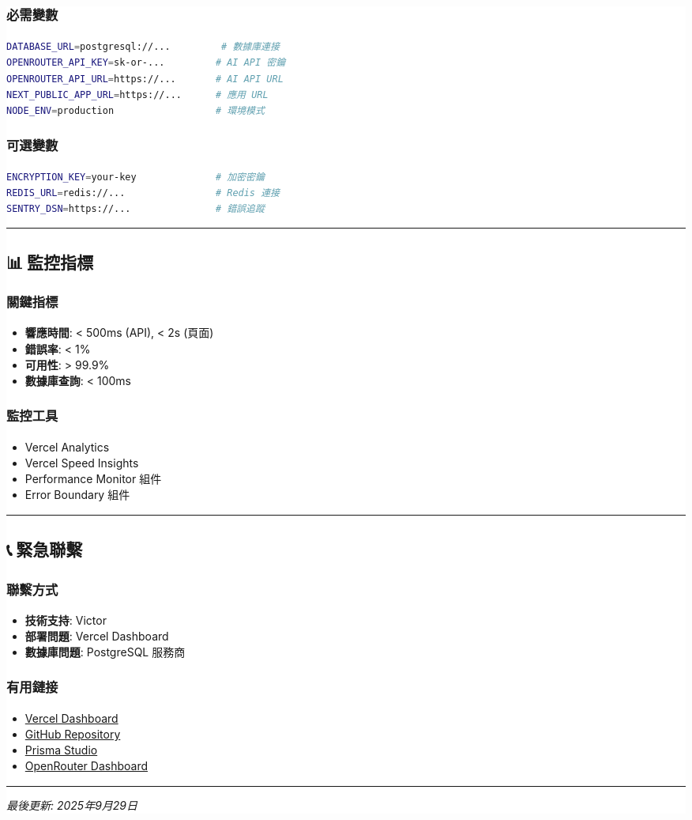 ### 必需變數
```bash
DATABASE_URL=postgresql://...         # 數據庫連接
OPENROUTER_API_KEY=sk-or-...         # AI API 密鑰
OPENROUTER_API_URL=https://...       # AI API URL
NEXT_PUBLIC_APP_URL=https://...      # 應用 URL
NODE_ENV=production                  # 環境模式
```

### 可選變數
```bash
ENCRYPTION_KEY=your-key              # 加密密鑰
REDIS_URL=redis://...                # Redis 連接
SENTRY_DSN=https://...               # 錯誤追蹤
```

---

## 📊 監控指標

### 關鍵指標
- **響應時間**: < 500ms (API), < 2s (頁面)
- **錯誤率**: < 1%
- **可用性**: > 99.9%
- **數據庫查詢**: < 100ms

### 監控工具
- Vercel Analytics
- Vercel Speed Insights
- Performance Monitor 組件
- Error Boundary 組件

---

## 📞 緊急聯繫

### 聯繫方式
- **技術支持**: Victor
- **部署問題**: Vercel Dashboard
- **數據庫問題**: PostgreSQL 服務商

### 有用鏈接
- [Vercel Dashboard](https://vercel.com/dashboard)
- [GitHub Repository](https://github.com/yunhaimaster/easypack-capsule-management)
- [Prisma Studio](https://www.prisma.io/studio)
- [OpenRouter Dashboard](https://openrouter.ai/keys)

---

*最後更新: 2025年9月29日*
